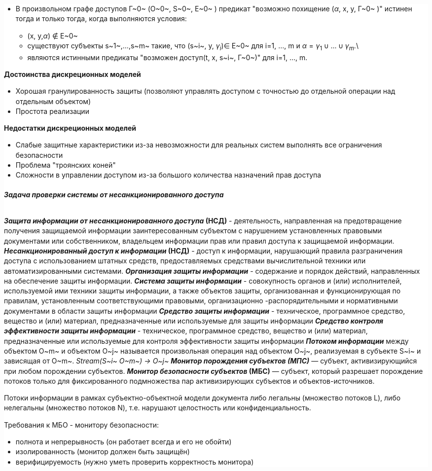 - В произвольном графе доступов Г~0~ (O~0~, S~0~, E~0~ ) предикат "возможно похищение  ($\alpha$,  x, y, Г~0~ )" истинен тогда и только тогда, когда выполняются условия:

  - (x, y,$\alpha$) $\notin$ E~0~
  - существуют субъекты s~1~,…,s~m~ такие, что (s~i~, y, $\gamma_i$)$\in$ E~0~ для i=1, …, m и  $\alpha = \gamma_1 \cup ... \cup \gamma_m$.\
  - являются истинными предикаты "возможен доступ(t, x, s~i~, Г~0~)" для i=1, …, m.

**Достоинства дискреционных моделей**

- Хорошая гранулированность защиты (позволяют управлять доступом с точностью до отдельной операции над отдельным объектом)
- Простота реализации

**Недостатки дискреционных моделей**

- Слабые защитные характеристики из-за невозможности для реальных систем выполнять все ограничения безопасности
- Проблема "троянских коней"
- Сложности в управлении доступом из-за большого количества назначений прав доступа

###### **Задача проверки системы от несанкционированного доступа**

***Защита информации от несанкционированного доступа* (НСД)** - деятельность, направленная на предотвращение получения защищаемой информации заинтересованным субъектом с нарушением установленных правовыми документами или собственником, владельцем информации прав или правил доступа к защищаемой информации.
***Несанкционированный доступ к информации* (НСД)** - доступ к информации, нарушающий правила разграничения доступа с использованием штатных средств, предоставляемых средствами вычислительной техники или автоматизированными системами.
***Организация защиты информации*** - содержание и порядок действий, направленных на обеспечение защиты информации.
***Система защиты информации*** - совокупность органов и (или) исполнителей, используемой ими техники защиты информации, а также объектов защиты, организованная и функционирующая по правилам, установленным соответствующими правовыми, организационно -распорядительными и нормативными документами в области защиты информации
***Средство защиты информации*** - техническое, программное средство, вещество и (или) материал, предназначенные или используемые для защиты информации
***Средство контроля эффективности защиты информации*** - техническое, программное средство, вещество и (или) материал, предназначенные или используемые для контроля эффективности защиты информации
***Потоком информации*** между объектом O~m~ и объектом O~j~ называется произвольная операция над объектом O~j~, реализуемая в субъекте S~i~ и зависящая от О~m~. *Stream(S~i~ О~m~) → O~j~*
***Монитор порождения субъектов (МПС)*** — субъект, активизирующийся при любом порождении субъектов.
***Монитор безопасности субъектов* (МБС)** — субъект, который разрешает порождение потоков только для фиксированного подмножества пар активизирующих субъектов и объектов-источников.

Потоки информации в рамках субъектно-объектной модели документа либо легальны (множество потоков L), либо нелегальны (множество потоков N), т.е. нарушают целостность или конфиденциальность.

Требования к МБО - монитору безопасности:

- полнота и непрерывность (он работает всегда и его не обойти)
- изолированность (монитор должен быть защищён)
- верифицируемость (нужно уметь проверить корректность монитора)

 